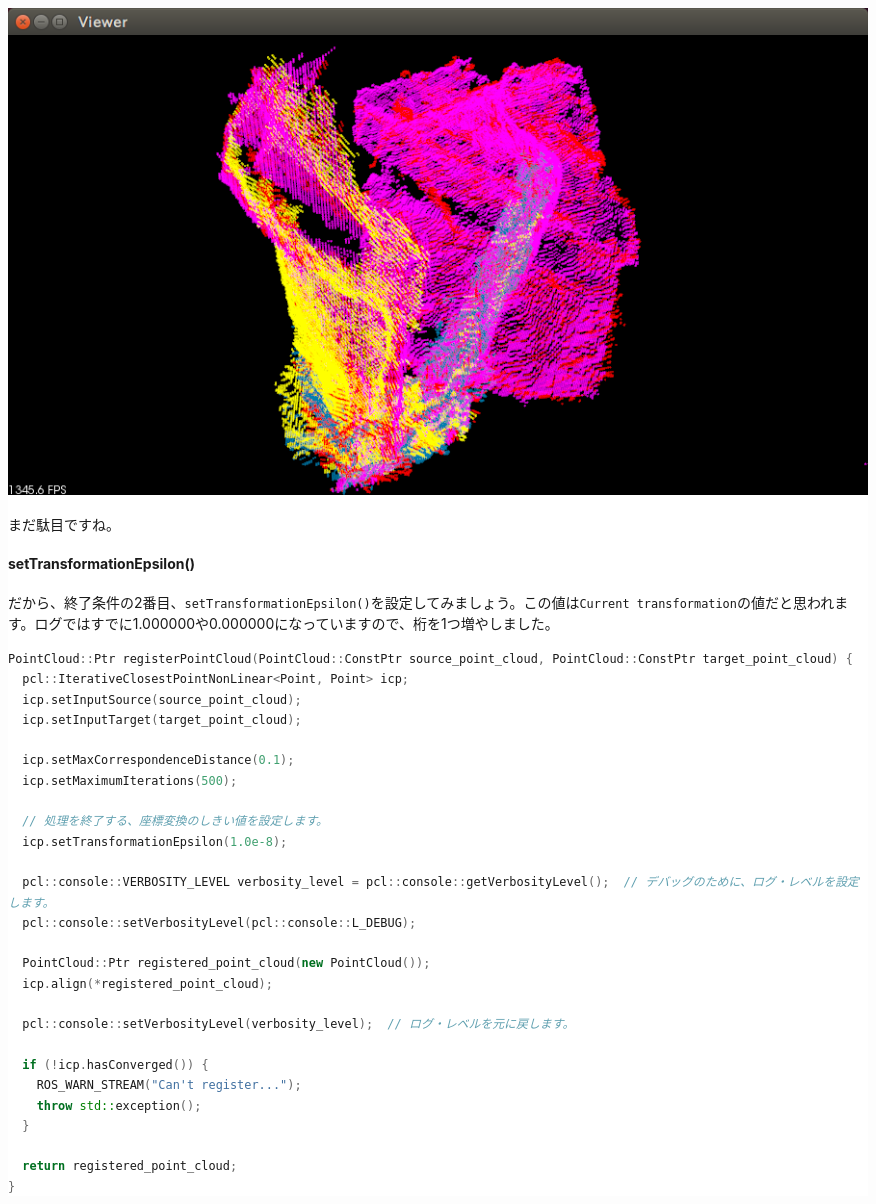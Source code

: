 ![setMaximumIterationsしてレジストレーション](images/register_models_4.png)

まだ駄目ですね。

#### setTransformationEpsilon()

だから、終了条件の2番目、`setTransformationEpsilon()`を設定してみましょう。この値は`Current transformation`の値だと思われます。ログではすでに1.000000や0.000000になっていますので、桁を1つ増やしました。

```cpp
PointCloud::Ptr registerPointCloud(PointCloud::ConstPtr source_point_cloud, PointCloud::ConstPtr target_point_cloud) {
  pcl::IterativeClosestPointNonLinear<Point, Point> icp;
  icp.setInputSource(source_point_cloud);
  icp.setInputTarget(target_point_cloud);

  icp.setMaxCorrespondenceDistance(0.1);
  icp.setMaximumIterations(500);

  // 処理を終了する、座標変換のしきい値を設定します。
  icp.setTransformationEpsilon(1.0e-8);
    
  pcl::console::VERBOSITY_LEVEL verbosity_level = pcl::console::getVerbosityLevel();  // デバッグのために、ログ・レベルを設定します。
  pcl::console::setVerbosityLevel(pcl::console::L_DEBUG);
    
  PointCloud::Ptr registered_point_cloud(new PointCloud());
  icp.align(*registered_point_cloud);

  pcl::console::setVerbosityLevel(verbosity_level);  // ログ・レベルを元に戻します。
    
  if (!icp.hasConverged()) {
    ROS_WARN_STREAM("Can't register...");
    throw std::exception();
  }
    
  return registered_point_cloud;
}
```
